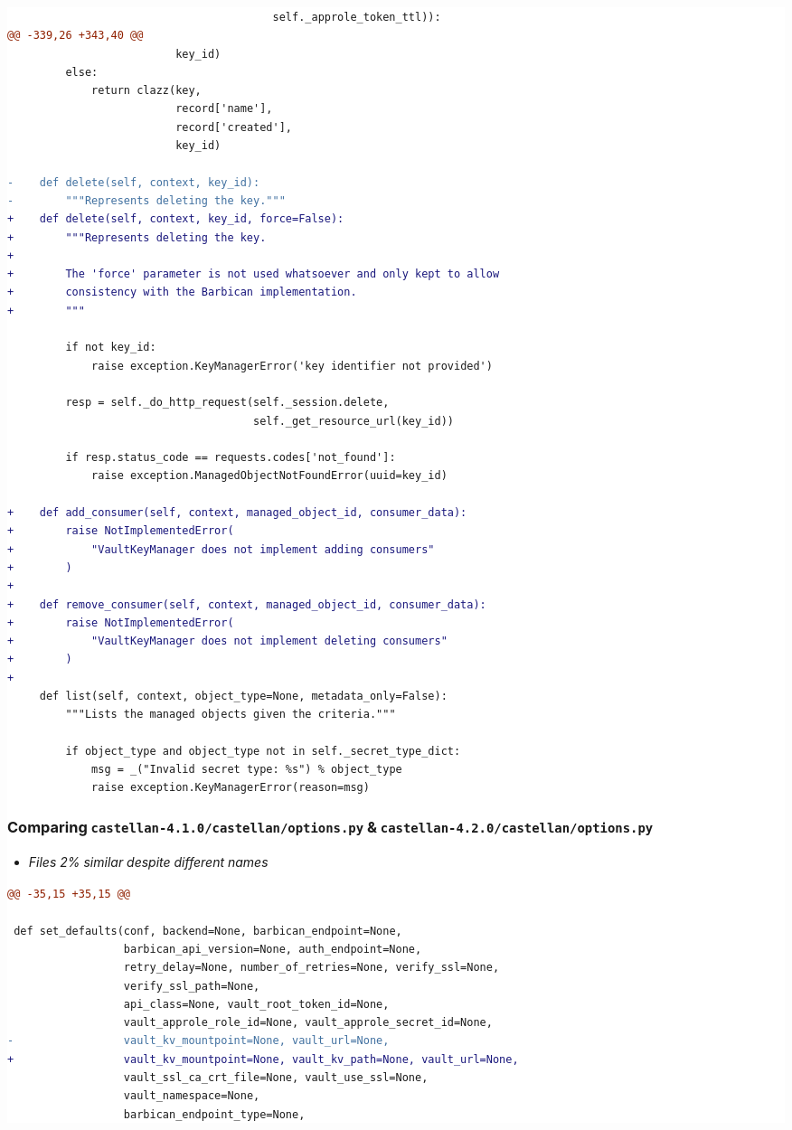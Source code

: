 ```diff
                                         self._approle_token_ttl)):
@@ -339,26 +343,40 @@
                          key_id)
         else:
             return clazz(key,
                          record['name'],
                          record['created'],
                          key_id)
 
-    def delete(self, context, key_id):
-        """Represents deleting the key."""
+    def delete(self, context, key_id, force=False):
+        """Represents deleting the key.
+
+        The 'force' parameter is not used whatsoever and only kept to allow
+        consistency with the Barbican implementation.
+        """
 
         if not key_id:
             raise exception.KeyManagerError('key identifier not provided')
 
         resp = self._do_http_request(self._session.delete,
                                      self._get_resource_url(key_id))
 
         if resp.status_code == requests.codes['not_found']:
             raise exception.ManagedObjectNotFoundError(uuid=key_id)
 
+    def add_consumer(self, context, managed_object_id, consumer_data):
+        raise NotImplementedError(
+            "VaultKeyManager does not implement adding consumers"
+        )
+
+    def remove_consumer(self, context, managed_object_id, consumer_data):
+        raise NotImplementedError(
+            "VaultKeyManager does not implement deleting consumers"
+        )
+
     def list(self, context, object_type=None, metadata_only=False):
         """Lists the managed objects given the criteria."""
 
         if object_type and object_type not in self._secret_type_dict:
             msg = _("Invalid secret type: %s") % object_type
             raise exception.KeyManagerError(reason=msg)
```

### Comparing `castellan-4.1.0/castellan/options.py` & `castellan-4.2.0/castellan/options.py`

 * *Files 2% similar despite different names*

```diff
@@ -35,15 +35,15 @@
 
 def set_defaults(conf, backend=None, barbican_endpoint=None,
                  barbican_api_version=None, auth_endpoint=None,
                  retry_delay=None, number_of_retries=None, verify_ssl=None,
                  verify_ssl_path=None,
                  api_class=None, vault_root_token_id=None,
                  vault_approle_role_id=None, vault_approle_secret_id=None,
-                 vault_kv_mountpoint=None, vault_url=None,
+                 vault_kv_mountpoint=None, vault_kv_path=None, vault_url=None,
                  vault_ssl_ca_crt_file=None, vault_use_ssl=None,
                  vault_namespace=None,
                  barbican_endpoint_type=None,
```